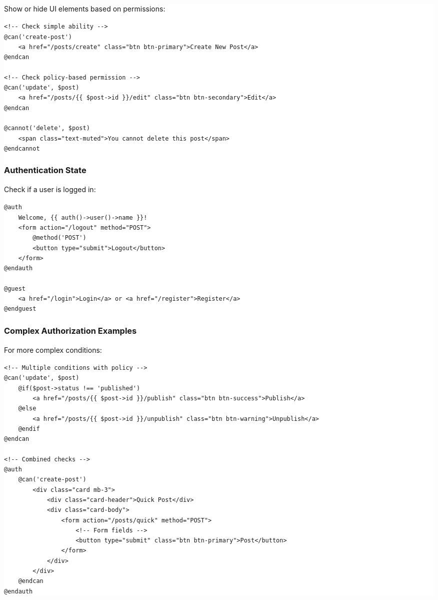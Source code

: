 Show or hide UI elements based on permissions:

```blade
<!-- Check simple ability -->
@can('create-post')
    <a href="/posts/create" class="btn btn-primary">Create New Post</a>
@endcan

<!-- Check policy-based permission -->
@can('update', $post)
    <a href="/posts/{{ $post->id }}/edit" class="btn btn-secondary">Edit</a>
@endcan

@cannot('delete', $post)
    <span class="text-muted">You cannot delete this post</span>
@endcannot
```

### Authentication State

Check if a user is logged in:

```blade
@auth
    Welcome, {{ auth()->user()->name }}!
    <form action="/logout" method="POST">
        @method('POST')
        <button type="submit">Logout</button>
    </form>
@endauth

@guest
    <a href="/login">Login</a> or <a href="/register">Register</a>
@endguest
```

### Complex Authorization Examples

For more complex conditions:

```blade
<!-- Multiple conditions with policy -->
@can('update', $post)
    @if($post->status !== 'published')
        <a href="/posts/{{ $post->id }}/publish" class="btn btn-success">Publish</a>
    @else
        <a href="/posts/{{ $post->id }}/unpublish" class="btn btn-warning">Unpublish</a>
    @endif
@endcan

<!-- Combined checks -->
@auth
    @can('create-post')
        <div class="card mb-3">
            <div class="card-header">Quick Post</div>
            <div class="card-body">
                <form action="/posts/quick" method="POST">
                    <!-- Form fields -->
                    <button type="submit" class="btn btn-primary">Post</button>
                </form>
            </div>
        </div>
    @endcan
@endauth
```
